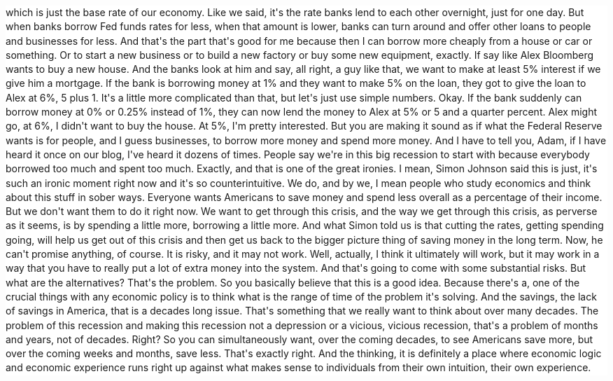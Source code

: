 which is just the base rate of our economy.
Like we said, it's the rate banks lend to each other overnight,
just for one day.
But when banks borrow Fed funds rates for less,
when that amount is lower, banks can turn around and
offer other loans to people and businesses for less.
And that's the part that's good for me because then I can borrow more
cheaply from a house or car or something.
Or to start a new business or to build a new factory or
buy some new equipment, exactly.
If say like Alex Bloomberg wants to buy a new house.
And the banks look at him and say, all right, a guy like that,
we want to make at least 5% interest if we give him a mortgage.
If the bank is borrowing money at 1% and they want to make 5% on the loan,
they got to give the loan to Alex at 6%, 5 plus 1.
It's a little more complicated than that, but
let's just use simple numbers.
Okay.
If the bank suddenly can borrow money at 0% or 0.25% instead of 1%,
they can now lend the money to Alex at 5% or 5 and a quarter percent.
Alex might go, at 6%, I didn't want to buy the house.
At 5%, I'm pretty interested.
But you are making it sound as if what the Federal Reserve wants is for people,
and I guess businesses, to borrow more money and spend more money.
And I have to tell you, Adam,
if I have heard it once on our blog, I've heard it dozens of times.
People say we're in this big recession to start with because everybody
borrowed too much and spent too much.
Exactly, and that is one of the great ironies.
I mean, Simon Johnson said this is just,
it's such an ironic moment right now and it's so counterintuitive.
We do, and by we, I mean people who study economics and
think about this stuff in sober ways.
Everyone wants Americans to save money and
spend less overall as a percentage of their income.
But we don't want them to do it right now.
We want to get through this crisis, and the way we get through this crisis,
as perverse as it seems, is by spending a little more,
borrowing a little more.
And what Simon told us is that cutting the rates, getting spending going,
will help us get out of this crisis and then get us back to
the bigger picture thing of saving money in the long term.
Now, he can't promise anything, of course.
It is risky, and it may not work.
Well, actually, I think it ultimately will work, but it may work in a way
that you have to really put a lot of extra money into the system.
And that's going to come with some substantial risks.
But what are the alternatives?
That's the problem.
So you basically believe that this is a good idea.
Because there's a, one of the crucial things with any economic policy
is to think what is the range of time of the problem it's solving.
And the savings, the lack of savings in America,
that is a decades long issue.
That's something that we really want to think about over many decades.
The problem of this recession and making this recession not a depression
or a vicious, vicious recession, that's a problem of months and years,
not of decades.
Right? So you can simultaneously want, over the coming decades,
to see Americans save more, but over the coming weeks and months, save less.
That's exactly right.
And the thinking, it is definitely a place where economic logic
and economic experience runs right up against what makes sense to individuals
from their own intuition, their own experience.